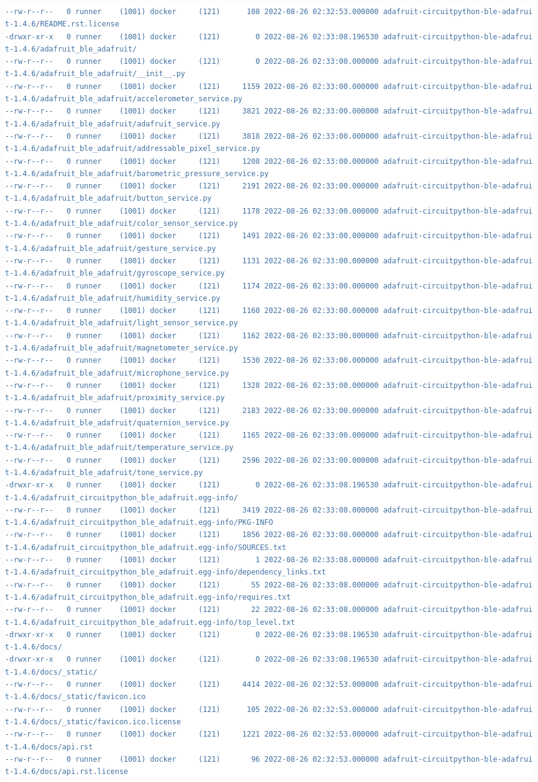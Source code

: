 ```diff
--rw-r--r--   0 runner    (1001) docker     (121)      108 2022-08-26 02:32:53.000000 adafruit-circuitpython-ble-adafruit-1.4.6/README.rst.license
-drwxr-xr-x   0 runner    (1001) docker     (121)        0 2022-08-26 02:33:08.196530 adafruit-circuitpython-ble-adafruit-1.4.6/adafruit_ble_adafruit/
--rw-r--r--   0 runner    (1001) docker     (121)        0 2022-08-26 02:33:00.000000 adafruit-circuitpython-ble-adafruit-1.4.6/adafruit_ble_adafruit/__init__.py
--rw-r--r--   0 runner    (1001) docker     (121)     1159 2022-08-26 02:33:00.000000 adafruit-circuitpython-ble-adafruit-1.4.6/adafruit_ble_adafruit/accelerometer_service.py
--rw-r--r--   0 runner    (1001) docker     (121)     3821 2022-08-26 02:33:00.000000 adafruit-circuitpython-ble-adafruit-1.4.6/adafruit_ble_adafruit/adafruit_service.py
--rw-r--r--   0 runner    (1001) docker     (121)     3818 2022-08-26 02:33:00.000000 adafruit-circuitpython-ble-adafruit-1.4.6/adafruit_ble_adafruit/addressable_pixel_service.py
--rw-r--r--   0 runner    (1001) docker     (121)     1208 2022-08-26 02:33:00.000000 adafruit-circuitpython-ble-adafruit-1.4.6/adafruit_ble_adafruit/barometric_pressure_service.py
--rw-r--r--   0 runner    (1001) docker     (121)     2191 2022-08-26 02:33:00.000000 adafruit-circuitpython-ble-adafruit-1.4.6/adafruit_ble_adafruit/button_service.py
--rw-r--r--   0 runner    (1001) docker     (121)     1178 2022-08-26 02:33:00.000000 adafruit-circuitpython-ble-adafruit-1.4.6/adafruit_ble_adafruit/color_sensor_service.py
--rw-r--r--   0 runner    (1001) docker     (121)     1491 2022-08-26 02:33:00.000000 adafruit-circuitpython-ble-adafruit-1.4.6/adafruit_ble_adafruit/gesture_service.py
--rw-r--r--   0 runner    (1001) docker     (121)     1131 2022-08-26 02:33:00.000000 adafruit-circuitpython-ble-adafruit-1.4.6/adafruit_ble_adafruit/gyroscope_service.py
--rw-r--r--   0 runner    (1001) docker     (121)     1174 2022-08-26 02:33:00.000000 adafruit-circuitpython-ble-adafruit-1.4.6/adafruit_ble_adafruit/humidity_service.py
--rw-r--r--   0 runner    (1001) docker     (121)     1160 2022-08-26 02:33:00.000000 adafruit-circuitpython-ble-adafruit-1.4.6/adafruit_ble_adafruit/light_sensor_service.py
--rw-r--r--   0 runner    (1001) docker     (121)     1162 2022-08-26 02:33:00.000000 adafruit-circuitpython-ble-adafruit-1.4.6/adafruit_ble_adafruit/magnetometer_service.py
--rw-r--r--   0 runner    (1001) docker     (121)     1530 2022-08-26 02:33:00.000000 adafruit-circuitpython-ble-adafruit-1.4.6/adafruit_ble_adafruit/microphone_service.py
--rw-r--r--   0 runner    (1001) docker     (121)     1328 2022-08-26 02:33:00.000000 adafruit-circuitpython-ble-adafruit-1.4.6/adafruit_ble_adafruit/proximity_service.py
--rw-r--r--   0 runner    (1001) docker     (121)     2183 2022-08-26 02:33:00.000000 adafruit-circuitpython-ble-adafruit-1.4.6/adafruit_ble_adafruit/quaternion_service.py
--rw-r--r--   0 runner    (1001) docker     (121)     1165 2022-08-26 02:33:00.000000 adafruit-circuitpython-ble-adafruit-1.4.6/adafruit_ble_adafruit/temperature_service.py
--rw-r--r--   0 runner    (1001) docker     (121)     2596 2022-08-26 02:33:00.000000 adafruit-circuitpython-ble-adafruit-1.4.6/adafruit_ble_adafruit/tone_service.py
-drwxr-xr-x   0 runner    (1001) docker     (121)        0 2022-08-26 02:33:08.196530 adafruit-circuitpython-ble-adafruit-1.4.6/adafruit_circuitpython_ble_adafruit.egg-info/
--rw-r--r--   0 runner    (1001) docker     (121)     3419 2022-08-26 02:33:08.000000 adafruit-circuitpython-ble-adafruit-1.4.6/adafruit_circuitpython_ble_adafruit.egg-info/PKG-INFO
--rw-r--r--   0 runner    (1001) docker     (121)     1856 2022-08-26 02:33:08.000000 adafruit-circuitpython-ble-adafruit-1.4.6/adafruit_circuitpython_ble_adafruit.egg-info/SOURCES.txt
--rw-r--r--   0 runner    (1001) docker     (121)        1 2022-08-26 02:33:08.000000 adafruit-circuitpython-ble-adafruit-1.4.6/adafruit_circuitpython_ble_adafruit.egg-info/dependency_links.txt
--rw-r--r--   0 runner    (1001) docker     (121)       55 2022-08-26 02:33:08.000000 adafruit-circuitpython-ble-adafruit-1.4.6/adafruit_circuitpython_ble_adafruit.egg-info/requires.txt
--rw-r--r--   0 runner    (1001) docker     (121)       22 2022-08-26 02:33:08.000000 adafruit-circuitpython-ble-adafruit-1.4.6/adafruit_circuitpython_ble_adafruit.egg-info/top_level.txt
-drwxr-xr-x   0 runner    (1001) docker     (121)        0 2022-08-26 02:33:08.196530 adafruit-circuitpython-ble-adafruit-1.4.6/docs/
-drwxr-xr-x   0 runner    (1001) docker     (121)        0 2022-08-26 02:33:08.196530 adafruit-circuitpython-ble-adafruit-1.4.6/docs/_static/
--rw-r--r--   0 runner    (1001) docker     (121)     4414 2022-08-26 02:32:53.000000 adafruit-circuitpython-ble-adafruit-1.4.6/docs/_static/favicon.ico
--rw-r--r--   0 runner    (1001) docker     (121)      105 2022-08-26 02:32:53.000000 adafruit-circuitpython-ble-adafruit-1.4.6/docs/_static/favicon.ico.license
--rw-r--r--   0 runner    (1001) docker     (121)     1221 2022-08-26 02:32:53.000000 adafruit-circuitpython-ble-adafruit-1.4.6/docs/api.rst
--rw-r--r--   0 runner    (1001) docker     (121)       96 2022-08-26 02:32:53.000000 adafruit-circuitpython-ble-adafruit-1.4.6/docs/api.rst.license
```